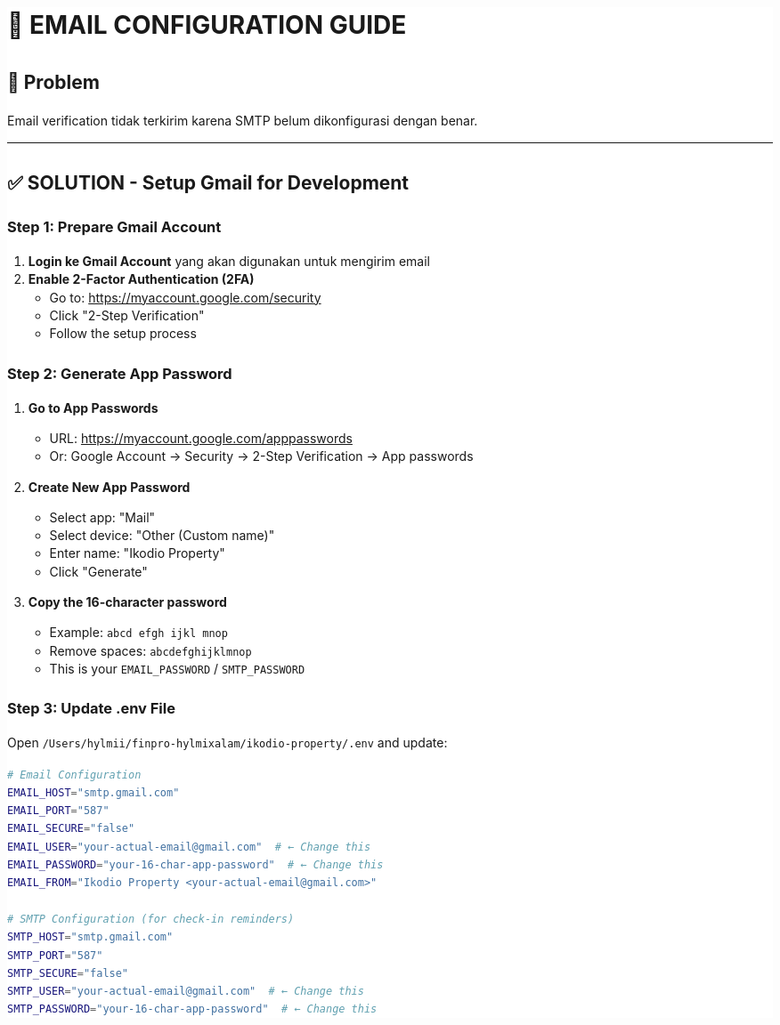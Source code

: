 # 📧 EMAIL CONFIGURATION GUIDE

## 🚨 Problem
Email verification tidak terkirim karena SMTP belum dikonfigurasi dengan benar.

---

## ✅ SOLUTION - Setup Gmail for Development

### Step 1: Prepare Gmail Account

1. **Login ke Gmail Account** yang akan digunakan untuk mengirim email
2. **Enable 2-Factor Authentication (2FA)**
   - Go to: https://myaccount.google.com/security
   - Click "2-Step Verification"
   - Follow the setup process

### Step 2: Generate App Password

1. **Go to App Passwords**
   - URL: https://myaccount.google.com/apppasswords
   - Or: Google Account → Security → 2-Step Verification → App passwords

2. **Create New App Password**
   - Select app: "Mail"
   - Select device: "Other (Custom name)"
   - Enter name: "Ikodio Property"
   - Click "Generate"

3. **Copy the 16-character password**
   - Example: `abcd efgh ijkl mnop`
   - Remove spaces: `abcdefghijklmnop`
   - This is your `EMAIL_PASSWORD` / `SMTP_PASSWORD`

### Step 3: Update .env File

Open `/Users/hylmii/finpro-hylmixalam/ikodio-property/.env` and update:

```bash
# Email Configuration
EMAIL_HOST="smtp.gmail.com"
EMAIL_PORT="587"
EMAIL_SECURE="false"
EMAIL_USER="your-actual-email@gmail.com"  # ← Change this
EMAIL_PASSWORD="your-16-char-app-password"  # ← Change this
EMAIL_FROM="Ikodio Property <your-actual-email@gmail.com>"

# SMTP Configuration (for check-in reminders)
SMTP_HOST="smtp.gmail.com"
SMTP_PORT="587"
SMTP_SECURE="false"
SMTP_USER="your-actual-email@gmail.com"  # ← Change this
SMTP_PASSWORD="your-16-char-app-password"  # ← Change this
```
